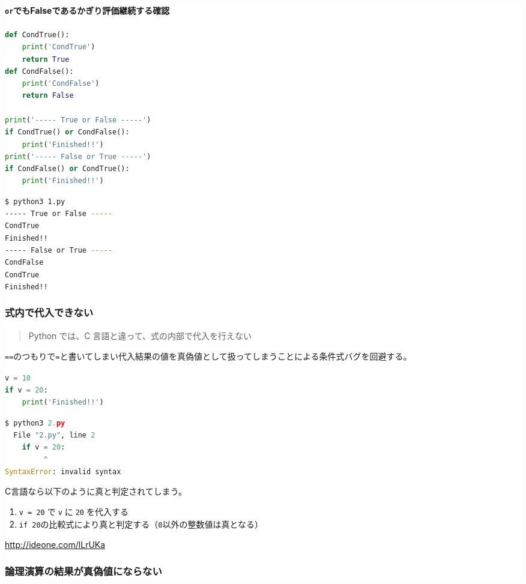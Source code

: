 
#### `or`でもFalseであるかぎり評価継続する確認

```python
def CondTrue():
    print('CondTrue')
    return True
def CondFalse():
    print('CondFalse')
    return False
    
print('----- True or False -----')
if CondTrue() or CondFalse():
    print('Finished!!')
print('----- False or True -----')
if CondFalse() or CondTrue():
    print('Finished!!')
```
```sh
$ python3 1.py 
----- True or False -----
CondTrue
Finished!!
----- False or True -----
CondFalse
CondTrue
Finished!!
```

### 式内で代入できない

> Python では、C 言語と違って、式の内部で代入を行えない

`==`のつもりで`=`と書いてしまい代入結果の値を真偽値として扱ってしまうことによる条件式バグを回避する。

```python
v = 10
if v = 20:
    print('Finished!!')
```
```python
$ python3 2.py 
  File "2.py", line 2
    if v = 20:
         ^
SyntaxError: invalid syntax
```

C言語なら以下のように真と判定されてしまう。

1. `v = 20` で `v` に `20` を代入する
1. `if 20`の比較式により真と判定する（`0`以外の整数値は真となる）

http://ideone.com/lLrUKa

### 論理演算の結果が真偽値にならない
